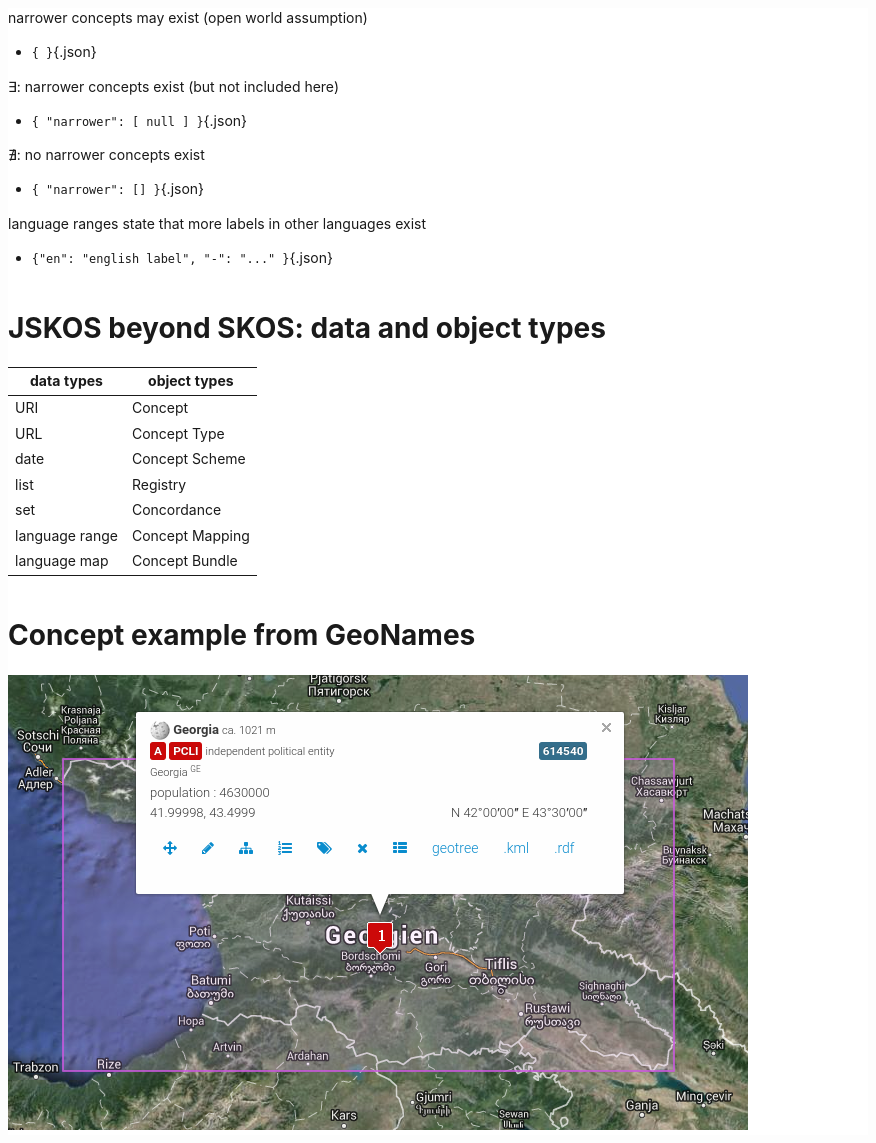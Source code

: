 narrower concepts may exist (open world assumption)

* `{ }`{.json}
  
$\exists$: narrower concepts exist (but not included here)
    
* `{ "narrower": [ null ] }`{.json}

$\nexists$: no narrower concepts exist

* `{ "narrower": [] }`{.json}

language ranges state that more labels in other languages exist

* `{"en": "english label", "-": "..." }`{.json}

# JSKOS beyond SKOS: data and object types

data types      | object types
----------------|-------------
URI             | Concept
URL             | Concept Type
date            | Concept Scheme
list            | Registry
set             | Concordance
language range  | Concept Mapping
language map    | Concept Bundle

# Concept example from GeoNames

![<http://sws.geonames.org/614540/>](screenshot-geonames.png)
